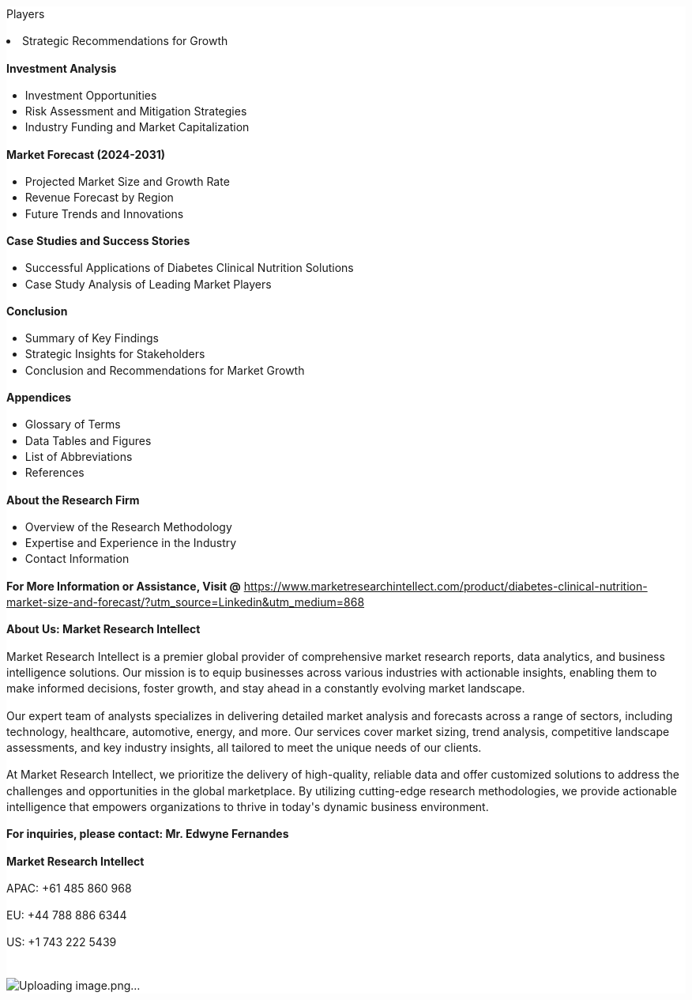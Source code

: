 Players</li><li>Strategic Recommendations for Growth</li></ul><p><strong>Investment Analysis</strong></p><ul><li>Investment Opportunities</li><li>Risk Assessment and Mitigation Strategies</li><li>Industry Funding and Market Capitalization</li></ul><p><strong>Market Forecast (2024-2031)</strong></p><ul><li>Projected Market Size and Growth Rate</li><li>Revenue Forecast by Region</li><li>Future Trends and Innovations</li></ul><p><strong>Case Studies and Success Stories</strong></p><ul><li>Successful Applications of Diabetes Clinical Nutrition Solutions</li><li>Case Study Analysis of Leading Market Players</li></ul><p><strong>Conclusion</strong></p><ul><li>Summary of Key Findings</li><li>Strategic Insights for Stakeholders</li><li>Conclusion and Recommendations for Market Growth</li></ul><p><strong>Appendices</strong></p><ul><li>Glossary of Terms</li><li>Data Tables and Figures</li><li>List of Abbreviations</li><li>References</li></ul><p><strong>About the Research Firm</strong></p><ul><li>Overview of the Research Methodology</li><li>Expertise and Experience in the Industry</li><li>Contact Information</li></ul></div><div class="article-main__content" data-test-id="publishing-text-block"><p><span class="font-[700]"><strong>For More Information or Assistance, Visit @</strong>&nbsp;<a href="https://www.marketresearchintellect.com/product/diabetes-clinical-nutrition-market-size-and-forecast/?utm_source=Linkedin&utm_medium=868">https://www.marketresearchintellect.com/product/diabetes-clinical-nutrition-market-size-and-forecast/?utm_source=Linkedin&utm_medium=868</a></span></p><p><strong>About Us: Market Research Intellect</strong></p><p>Market Research Intellect is a premier global provider of comprehensive market research reports, data analytics, and business intelligence solutions. Our mission is to equip businesses across various industries with actionable insights, enabling them to make informed decisions, foster growth, and stay ahead in a constantly evolving market landscape.</p><p>Our expert team of analysts specializes in delivering detailed market analysis and forecasts across a range of sectors, including technology, healthcare, automotive, energy, and more. Our services cover market sizing, trend analysis, competitive landscape assessments, and key industry insights, all tailored to meet the unique needs of our clients.</p><p>At Market Research Intellect, we prioritize the delivery of high-quality, reliable data and offer customized solutions to address the challenges and opportunities in the global marketplace. By utilizing cutting-edge research methodologies, we provide actionable intelligence that empowers organizations to thrive in today's dynamic business environment.</p><p><strong>For inquiries, please contact: Mr. Edwyne Fernandes</strong></p><p><strong>Market Research Intellect</strong></p><p>APAC: +61 485 860 968</p><p>EU: +44 788 886 6344</p><p>US: +1 743 222 5439</p></div><div class="article-main__content" data-test-id="publishing-text-block">&nbsp;</div>
![Uploading image.png…]()
